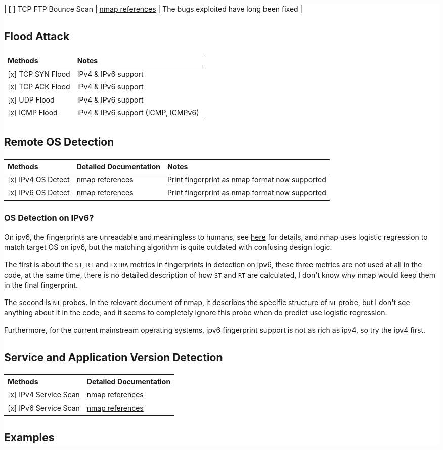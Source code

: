 | [ ] TCP FTP Bounce Scan | [nmap references](https://nmap.org/book/scan-methods-ftp-bounce-scan.html)    | The bugs exploited have long been fixed |

## Flood Attack

| Methods           | Notes                              |
| :---------------- | :--------------------------------- |
| [x] TCP SYN Flood | IPv4 & IPv6 support                |
| [x] TCP ACK Flood | IPv4 & IPv6 support                |
| [x] UDP Flood     | IPv4 & IPv6 support                |
| [x] ICMP Flood    | IPv4 & IPv6 support (ICMP, ICMPv6) |

## Remote OS Detection

| Methods            | Detailed Documentation                                              | Notes                                          |
| :----------------- | :------------------------------------------------------------------ | :--------------------------------------------- |
| [x] IPv4 OS Detect | [nmap references](https://nmap.org/book/osdetect-methods.html)      | Print fingerprint as nmap format now supported |
| [x] IPv6 OS Detect | [nmap references](https://nmap.org/book/osdetect-ipv6-methods.html) | Print fingerprint as nmap format now supported |


### OS Detection on IPv6?

On ipv6, the fingerprints are unreadable and meaningless to humans, see [here](https://nmap.org/book/osdetect-fingerprint-format.html#osdetect-ex-typical-reference-fprint-ipv6) for details, and nmap uses logistic regression to match target OS on ipv6, but the matching algorithm is quite outdated with confusing design logic.

The first is about the `ST`, `RT` and `EXTRA` metrics in fingerprints in detection on [ipv6](https://nmap.org/book/osdetect-fingerprint-format.html), these three metrics are not used at all in the code, at the same time, there is no detailed description of how `ST` and `RT` are calculated, I don't know why nmap would keep them in the final fingerprint.

The second is `NI` probes. In the relevant [document](https://nmap.org/book/osdetect-ipv6-methods.html#osdetect-features-ipv6) of nmap, it describes the specific structure of `NI` probe, but I don't see anything about it in the code, and it seems to completely ignore this probe when do predict use logistic regression.

Furthermore, for the current mainstream operating systems, ipv6 fingerprint support is not as rich as ipv4, so try the ipv4 first.

## Service and Application Version Detection

| Methods               | Detailed Documentation                                        |
| :-------------------- | :------------------------------------------------------------ |
| [x] IPv4 Service Scan | [nmap references](https://nmap.org/book/vscan-technique.html) |
| [x] IPv6 Service Scan | [nmap references](https://nmap.org/book/vscan-technique.html) |

## Examples
